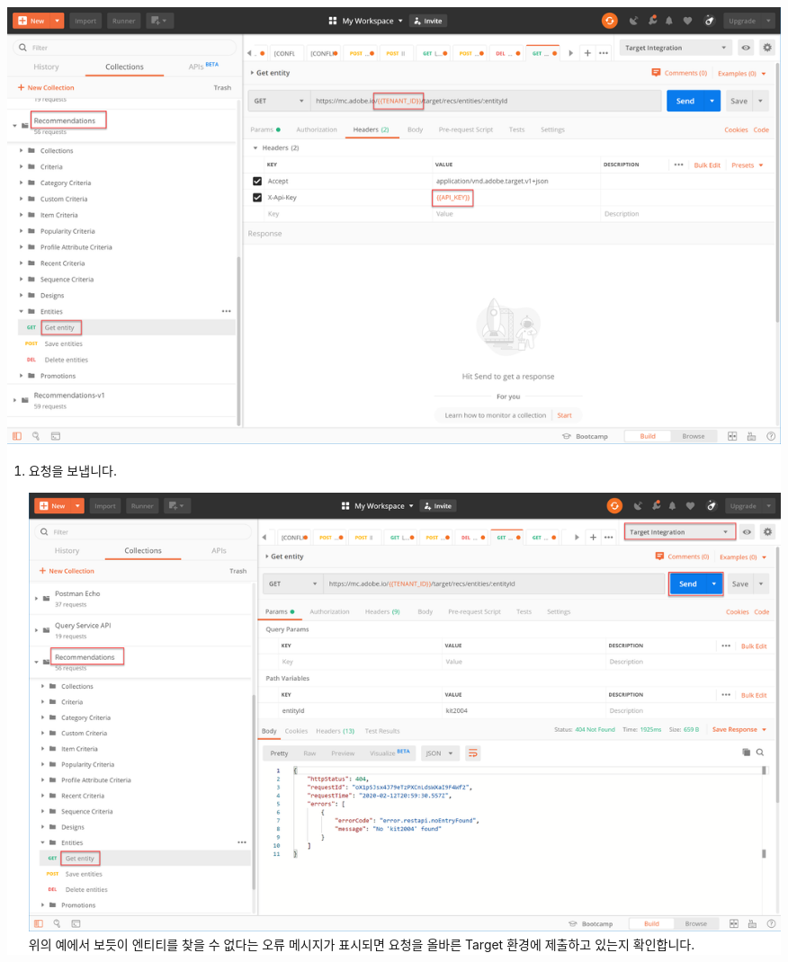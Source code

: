    ![GetEntity2](assets/GetEntity2.png)

1. 요청을 보냅니다.

   ![GetEntity3](assets/GetEntity3.png)
위의 예에서 보듯이 엔티티를 찾을 수 없다는 오류 메시지가 표시되면 요청을 올바른 Target 환경에 제출하고 있는지 확인합니다.
